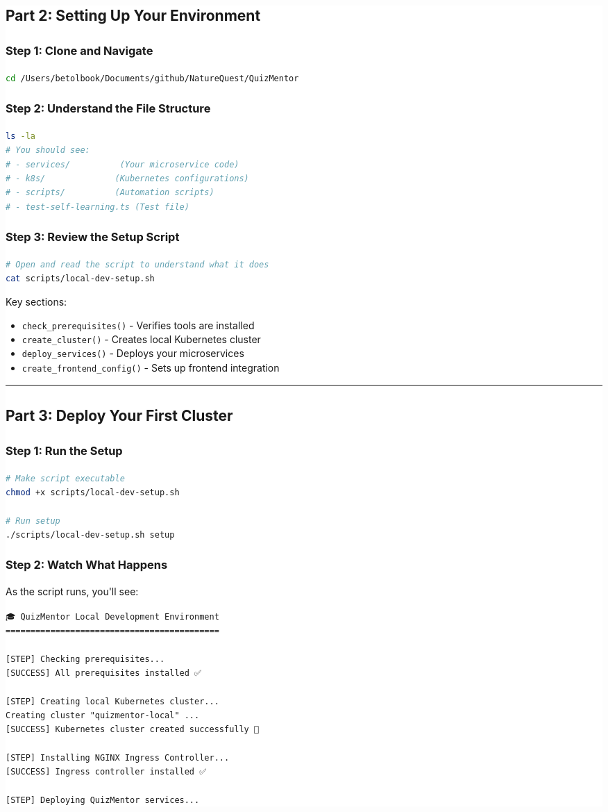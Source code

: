 
## Part 2: Setting Up Your Environment

### Step 1: Clone and Navigate

```bash
cd /Users/betolbook/Documents/github/NatureQuest/QuizMentor
```

### Step 2: Understand the File Structure

```bash
ls -la
# You should see:
# - services/          (Your microservice code)
# - k8s/              (Kubernetes configurations)
# - scripts/          (Automation scripts)
# - test-self-learning.ts (Test file)
```

### Step 3: Review the Setup Script

```bash
# Open and read the script to understand what it does
cat scripts/local-dev-setup.sh
```

Key sections:

- `check_prerequisites()` - Verifies tools are installed
- `create_cluster()` - Creates local Kubernetes cluster
- `deploy_services()` - Deploys your microservices
- `create_frontend_config()` - Sets up frontend integration

---

## Part 3: Deploy Your First Cluster

### Step 1: Run the Setup

```bash
# Make script executable
chmod +x scripts/local-dev-setup.sh

# Run setup
./scripts/local-dev-setup.sh setup
```

### Step 2: Watch What Happens

As the script runs, you'll see:

```
🎓 QuizMentor Local Development Environment
===========================================

[STEP] Checking prerequisites...
[SUCCESS] All prerequisites installed ✅

[STEP] Creating local Kubernetes cluster...
Creating cluster "quizmentor-local" ...
[SUCCESS] Kubernetes cluster created successfully 🚀

[STEP] Installing NGINX Ingress Controller...
[SUCCESS] Ingress controller installed ✅

[STEP] Deploying QuizMentor services...
```